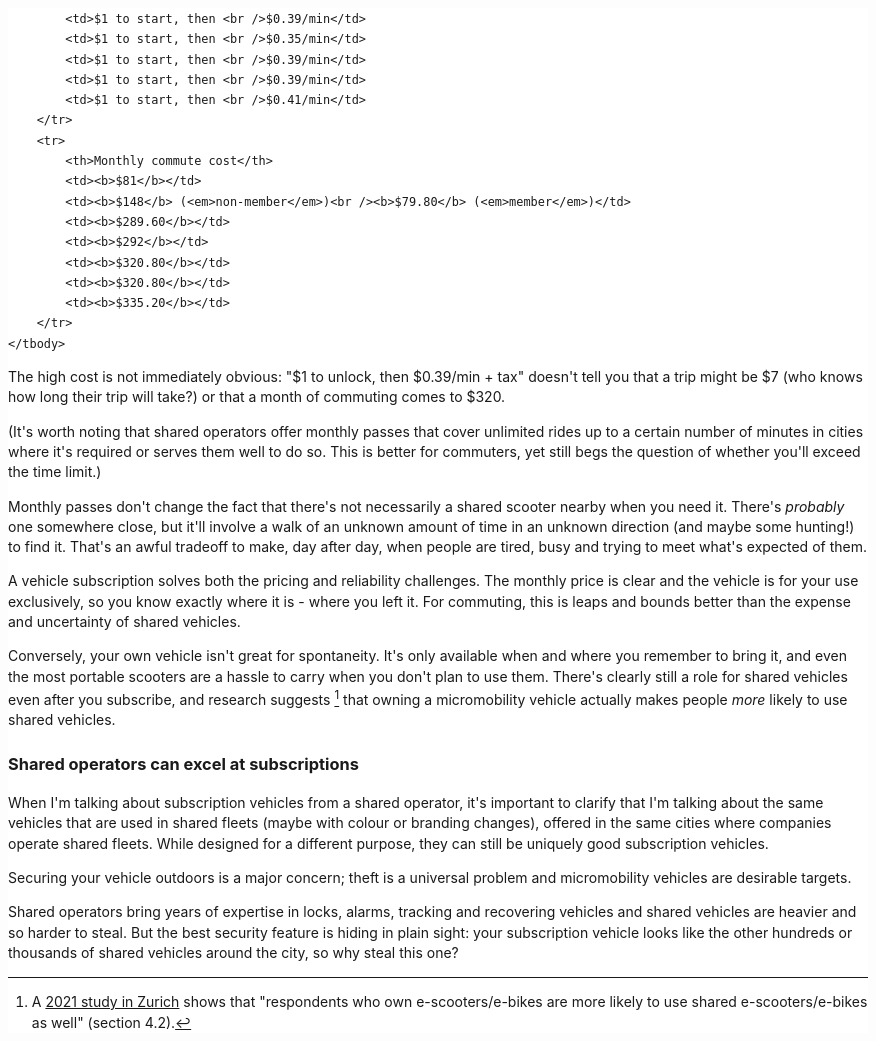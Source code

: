             <td>$1 to start, then <br />$0.39/min</td>
            <td>$1 to start, then <br />$0.35/min</td>
            <td>$1 to start, then <br />$0.39/min</td>
            <td>$1 to start, then <br />$0.39/min</td>
            <td>$1 to start, then <br />$0.41/min</td>
        </tr>
        <tr>
            <th>Monthly commute cost</th>
            <td><b>$81</b></td>
            <td><b>$148</b> (<em>non-member</em>)<br /><b>$79.80</b> (<em>member</em>)</td>
            <td><b>$289.60</b></td>
            <td><b>$292</b></td>
            <td><b>$320.80</b></td>
            <td><b>$320.80</b></td>
            <td><b>$335.20</b></td>
        </tr>
    </tbody>
</table>

The high cost is not immediately obvious: "$1 to unlock, then $0.39/min + tax" doesn't tell you that a trip might be $7 (who knows how long their trip will take?) or that a month of commuting comes to $320.

(It's worth noting that shared operators offer monthly passes that cover unlimited rides up to a certain number of minutes in cities where it's required or serves them well to do so. This is better for commuters, yet still begs the question of whether you'll exceed the time limit.) 

Monthly passes don't change the fact that there's not necessarily a shared scooter nearby when you need it. There's *probably* one somewhere close, but it'll involve a walk of an unknown amount of time in an unknown direction (and maybe some hunting!) to find it. That's an awful tradeoff to make, day after day, when people are tired, busy and trying to meet what's expected of them.

A vehicle subscription solves both the pricing and reliability challenges. The monthly price is clear and the vehicle is for your use exclusively, so you know exactly where it is - where you left it. For commuting, this is leaps and bounds better than the expense and uncertainty of shared vehicles.

Conversely, your own vehicle isn't great for spontaneity. It's only available when and where you remember to bring it, and even the most portable scooters are a hassle to carry when you don't plan to use them. There's clearly still a role for shared vehicles even after you subscribe, and research suggests [^2] that owning a micromobility vehicle actually makes people *more* likely to use shared vehicles.

### Shared operators can excel at subscriptions

When I'm talking about subscription vehicles from a shared operator, it's important to clarify that I'm talking about the same vehicles that are used in shared fleets (maybe with colour or branding changes), offered in the same cities where companies operate shared fleets. While designed for a different purpose, they can still be uniquely good subscription vehicles.

Securing your vehicle outdoors is a major concern; theft is a universal problem and micromobility vehicles are desirable targets.

Shared operators bring years of expertise in locks, alarms, tracking and recovering vehicles and shared vehicles are heavier and so harder to steal. But the best security feature is hiding in plain sight: your subscription vehicle looks like the other hundreds or thousands of shared vehicles around the city, so why steal this one?


[^1]: A [2020 study in Paris](https://www.sciencedirect.com/science/article/abs/pii/S1361920921000146) shows that people use shared scooters infrequently, for leisure and typically use them in place of walking and public transit. Studies from [Washington DC in 2019](https://www.sciencedirect.com/science/article/abs/pii/S0966692319302741) and [Austin in 2021](https://www.sciencedirect.com/science/article/abs/pii/S1361920921001474) corroborate shared use for leisure and at weekends, while a [2021 study in Zurich](https://www.sciencedirect.com/science/article/pii/S1361920921001073) corroborates that many shared micromobility riders are inactive or 'dormant', meaning that they use the service rarely.
[^2]: A [2021 study in Zurich](https://www.sciencedirect.com/science/article/pii/S1361920921001073) shows that "respondents who own e-scooters/e-bikes are more likely to use shared e-scooters/e-bikes as well" (section 4.2).
[^3]: The Spin+ monthly rental programme launched in [Brentwood](https://www.inyourarea.co.uk/news/spin-e-scooter-rental-launching-in-brentwood-next-week/) and [Braintree](https://slickandsmart.com/2021/03/25/spin-e-scooter-rental-launching-in-braintree-next-week/).